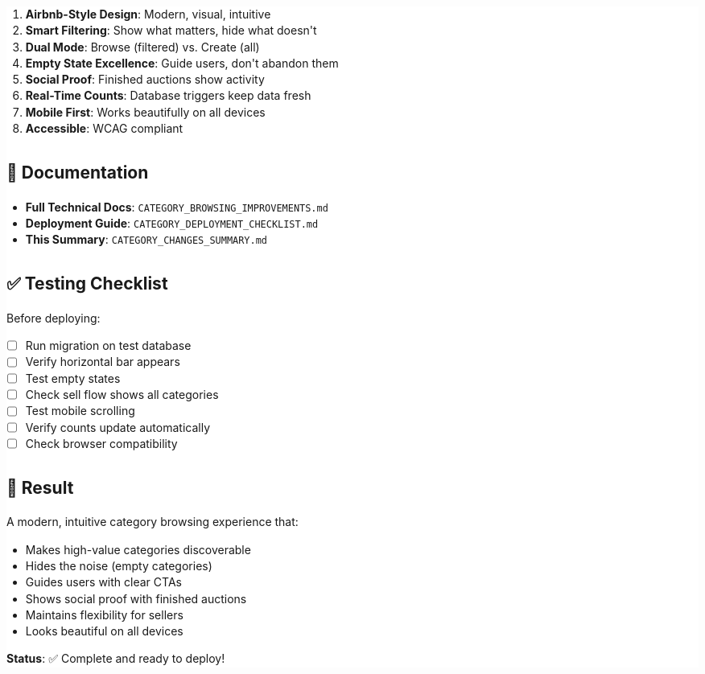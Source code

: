 1. **Airbnb-Style Design**: Modern, visual, intuitive
2. **Smart Filtering**: Show what matters, hide what doesn't
3. **Dual Mode**: Browse (filtered) vs. Create (all)
4. **Empty State Excellence**: Guide users, don't abandon them
5. **Social Proof**: Finished auctions show activity
6. **Real-Time Counts**: Database triggers keep data fresh
7. **Mobile First**: Works beautifully on all devices
8. **Accessible**: WCAG compliant

## 📖 Documentation

- **Full Technical Docs**: `CATEGORY_BROWSING_IMPROVEMENTS.md`
- **Deployment Guide**: `CATEGORY_DEPLOYMENT_CHECKLIST.md`
- **This Summary**: `CATEGORY_CHANGES_SUMMARY.md`

## ✅ Testing Checklist

Before deploying:
- [ ] Run migration on test database
- [ ] Verify horizontal bar appears
- [ ] Test empty states
- [ ] Check sell flow shows all categories
- [ ] Test mobile scrolling
- [ ] Verify counts update automatically
- [ ] Check browser compatibility

## 🎉 Result

A modern, intuitive category browsing experience that:
- Makes high-value categories discoverable
- Hides the noise (empty categories)
- Guides users with clear CTAs
- Shows social proof with finished auctions
- Maintains flexibility for sellers
- Looks beautiful on all devices

**Status**: ✅ Complete and ready to deploy!

